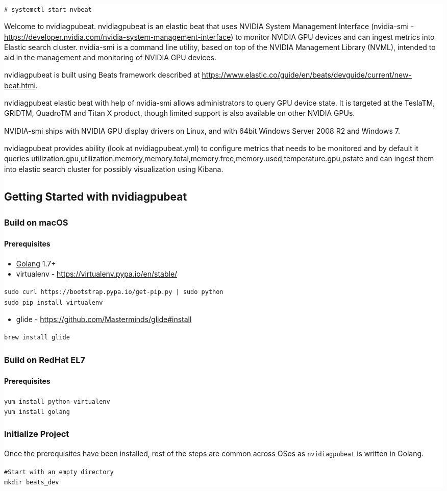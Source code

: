 ```# systemctl start nvbeat```

Welcome to nvidiagpubeat.
nvidiagpubeat is an elastic beat that uses NVIDIA System Management Interface (nvidia-smi - https://developer.nvidia.com/nvidia-system-management-interface) to monitor NVIDIA GPU devices and can ingest metrics into Elastic search cluster. nvidia-smi is a command line utility, based on top of the NVIDIA Management Library (NVML), intended to aid in the management and monitoring of NVIDIA GPU devices.

nvidiagpubeat is built using Beats framework described at https://www.elastic.co/guide/en/beats/devguide/current/new-beat.html.

nvidiagpubeat elastic beat with help of nvidia-smi allows administrators to query GPU device state.  It is targeted at the TeslaTM, GRIDTM, QuadroTM and Titan X product, though limited support is also available on other NVIDIA GPUs.

NVIDIA-smi ships with NVIDIA GPU display drivers on Linux, and with 64bit Windows Server 2008 R2 and Windows 7.

nvidiagpubeat provides ability (look at nvidiagpubeat.yml) to configure metrics that needs to be monitored and by default it queries utilization.gpu,utilization.memory,memory.total,memory.free,memory.used,temperature.gpu,pstate and can ingest them into elastic search cluster for possibly visualization using Kibana.

## Getting Started with nvidiagpubeat

### Build on macOS
#### Prerequisites

* [Golang](https://golang.org/dl/) 1.7+
* virtualenv - https://virtualenv.pypa.io/en/stable/
```
sudo curl https://bootstrap.pypa.io/get-pip.py | sudo python
sudo pip install virtualenv
```
* glide - https://github.com/Masterminds/glide#install
```
brew install glide
```

### Build on RedHat EL7
#### Prerequisites
```
yum install python-virtualenv
yum install golang
```

### Initialize Project
Once the prerequisites have been installed, rest of the steps are common across OSes
as `nvidiagpubeat` is written in Golang.

```
#Start with an empty directory
mkdir beats_dev
